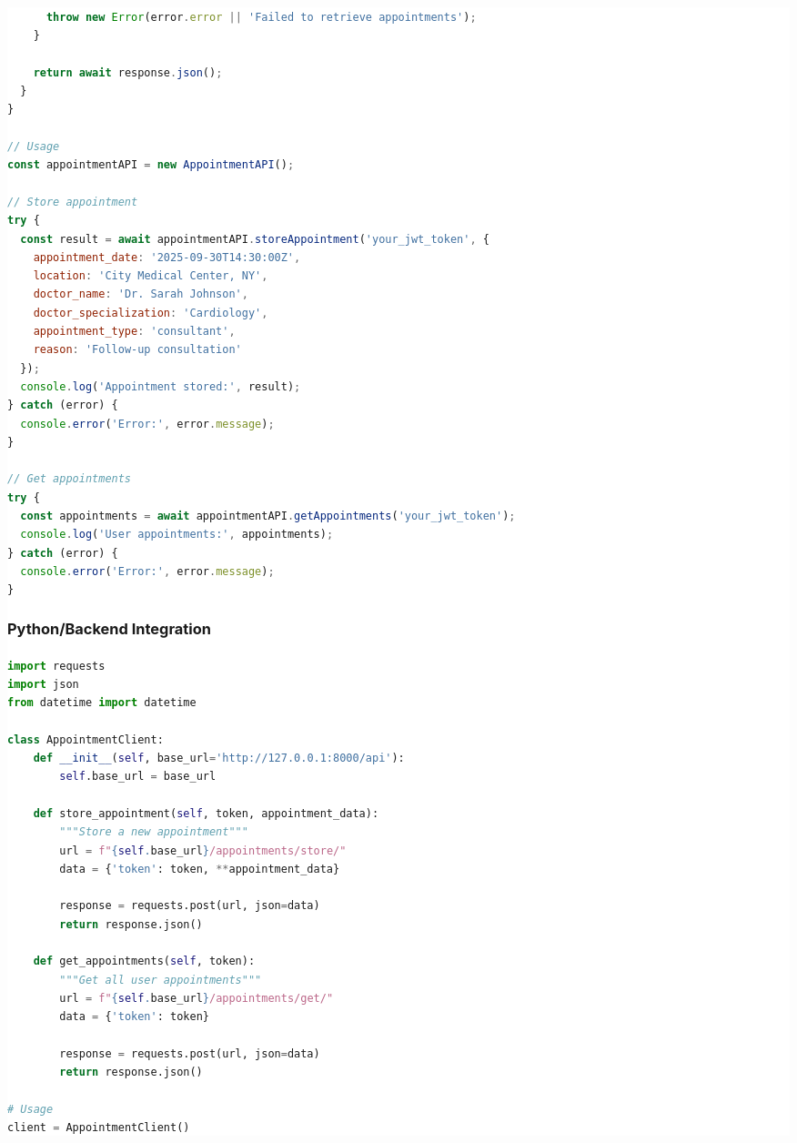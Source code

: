 ```javascript
      throw new Error(error.error || 'Failed to retrieve appointments');
    }

    return await response.json();
  }
}

// Usage
const appointmentAPI = new AppointmentAPI();

// Store appointment
try {
  const result = await appointmentAPI.storeAppointment('your_jwt_token', {
    appointment_date: '2025-09-30T14:30:00Z',
    location: 'City Medical Center, NY',
    doctor_name: 'Dr. Sarah Johnson',
    doctor_specialization: 'Cardiology',
    appointment_type: 'consultant',
    reason: 'Follow-up consultation'
  });
  console.log('Appointment stored:', result);
} catch (error) {
  console.error('Error:', error.message);
}

// Get appointments
try {
  const appointments = await appointmentAPI.getAppointments('your_jwt_token');
  console.log('User appointments:', appointments);
} catch (error) {
  console.error('Error:', error.message);
}
```

### Python/Backend Integration
```python
import requests
import json
from datetime import datetime

class AppointmentClient:
    def __init__(self, base_url='http://127.0.0.1:8000/api'):
        self.base_url = base_url
    
    def store_appointment(self, token, appointment_data):
        """Store a new appointment"""
        url = f"{self.base_url}/appointments/store/"
        data = {'token': token, **appointment_data}
        
        response = requests.post(url, json=data)
        return response.json()
    
    def get_appointments(self, token):
        """Get all user appointments"""
        url = f"{self.base_url}/appointments/get/"
        data = {'token': token}
        
        response = requests.post(url, json=data)
        return response.json()

# Usage
client = AppointmentClient()

```